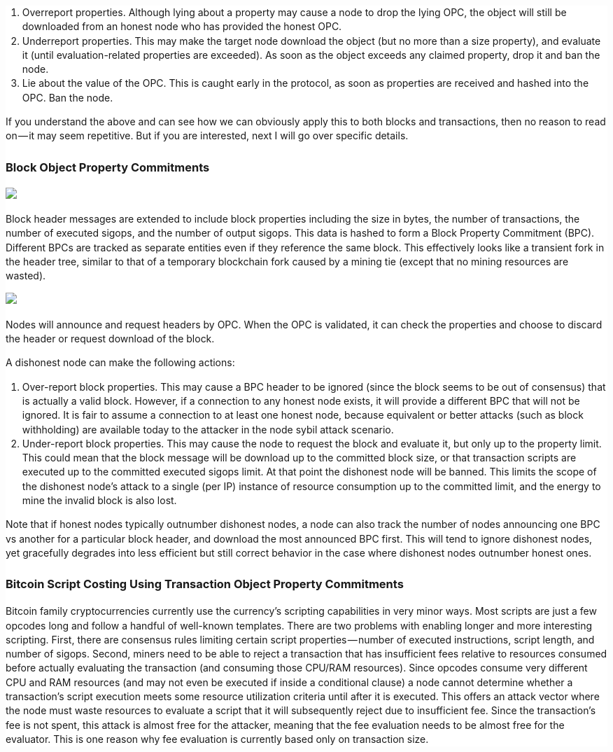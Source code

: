 1.  Overreport properties. Although lying about a property may cause a node to drop the lying OPC, the object will still be downloaded from an honest node who has provided the honest OPC.
2.  Underreport properties. This may make the target node download the object (but no more than a size property), and evaluate it (until evaluation-related properties are exceeded). As soon as the object exceeds any claimed property, drop it and ban the node.
3.  Lie about the value of the OPC. This is caught early in the protocol, as soon as properties are received and hashed into the OPC. Ban the node.

If you understand the above and can see how we can obviously apply this to both blocks and transactions, then no reason to read on — it may seem repetitive. But if you are interested, next I will go over specific details.

### Block Object Property Commitments

![](https://cdn-images-1.medium.com/max/1067/0*glcefP6iPZdQjosG)

Block header messages are extended to include block properties including the size in bytes, the number of transactions, the number of executed sigops, and the number of output sigops. This data is hashed to form a Block Property Commitment (BPC). Different BPCs are tracked as separate entities even if they reference the same block. This effectively looks like a transient fork in the header tree, similar to that of a temporary blockchain fork caused by a mining tie (except that no mining resources are wasted).

![](https://cdn-images-1.medium.com/max/1067/0*rIgXbEW-C3oXOoiT)

Nodes will announce and request headers by OPC. When the OPC is validated, it can check the properties and choose to discard the header or request download of the block.

A dishonest node can make the following actions:

1.  Over-report block properties. This may cause a BPC header to be ignored (since the block seems to be out of consensus) that is actually a valid block. However, if a connection to any honest node exists, it will provide a different BPC that will not be ignored. It is fair to assume a connection to at least one honest node, because equivalent or better attacks (such as block withholding) are available today to the attacker in the node sybil attack scenario.
2.  Under-report block properties. This may cause the node to request the block and evaluate it, but only up to the property limit. This could mean that the block message will be download up to the committed block size, or that transaction scripts are executed up to the committed executed sigops limit. At that point the dishonest node will be banned. This limits the scope of the dishonest node’s attack to a single (per IP) instance of resource consumption up to the committed limit, and the energy to mine the invalid block is also lost.

Note that if honest nodes typically outnumber dishonest nodes, a node can also track the number of nodes announcing one BPC vs another for a particular block header, and download the most announced BPC first. This will tend to ignore dishonest nodes, yet gracefully degrades into less efficient but still correct behavior in the case where dishonest nodes outnumber honest ones.

### Bitcoin Script Costing Using Transaction Object Property Commitments

Bitcoin family cryptocurrencies currently use the currency’s scripting capabilities in very minor ways. Most scripts are just a few opcodes long and follow a handful of well-known templates. There are two problems with enabling longer and more interesting scripting. First, there are consensus rules limiting certain script properties — number of executed instructions, script length, and number of sigops. Second, miners need to be able to reject a transaction that has insufficient fees relative to resources consumed before actually evaluating the transaction (and consuming those CPU/RAM resources). Since opcodes consume very different CPU and RAM resources (and may not even be executed if inside a conditional clause) a node cannot determine whether a transaction’s script execution meets some resource utilization criteria until after it is executed. This offers an attack vector where the node must waste resources to evaluate a script that it will subsequently reject due to insufficient fee. Since the transaction’s fee is not spent, this attack is almost free for the attacker, meaning that the fee evaluation needs to be almost free for the evaluator. This is one reason why fee evaluation is currently based only on transaction size.
